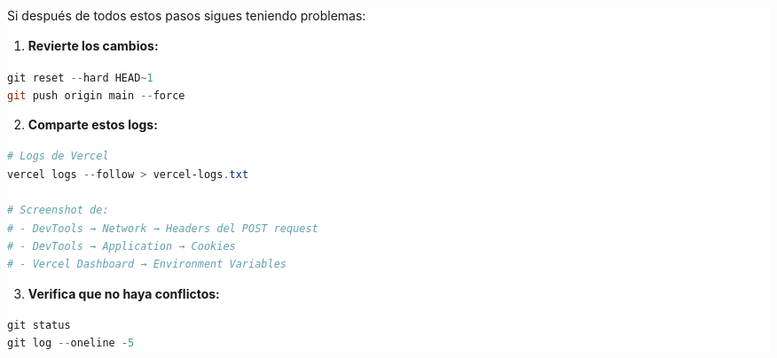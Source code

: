 Si después de todos estos pasos sigues teniendo problemas:

1. **Revierte los cambios:**
```powershell
git reset --hard HEAD~1
git push origin main --force
```

2. **Comparte estos logs:**
```powershell
# Logs de Vercel
vercel logs --follow > vercel-logs.txt

# Screenshot de:
# - DevTools → Network → Headers del POST request
# - DevTools → Application → Cookies
# - Vercel Dashboard → Environment Variables
```

3. **Verifica que no haya conflictos:**
```powershell
git status
git log --oneline -5
```
